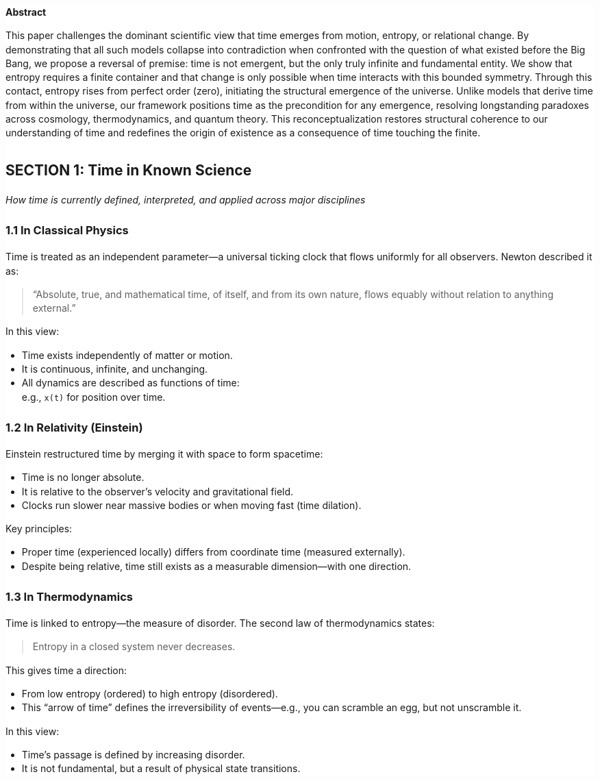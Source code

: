 
**Abstract**

This paper challenges the dominant scientific view that time emerges from motion, entropy, or relational change. By demonstrating that all such models collapse into contradiction when confronted with the question of what existed before the Big Bang, we propose a reversal of premise: time is not emergent, but the only truly infinite and fundamental entity. We show that entropy requires a finite container and that change is only possible when time interacts with this bounded symmetry. Through this contact, entropy rises from perfect order (zero), initiating the structural emergence of the universe. Unlike models that derive time from within the universe, our framework positions time as the precondition for any emergence, resolving longstanding paradoxes across cosmology, thermodynamics, and quantum theory. This reconceptualization restores structural coherence to our understanding of time and redefines the origin of existence as a consequence of time touching the finite.

## SECTION 1: Time in Known Science
*How time is currently defined, interpreted, and applied across major disciplines*

### 1.1 In Classical Physics
Time is treated as an independent parameter—a universal ticking clock that flows uniformly for all observers. Newton described it as:

> “Absolute, true, and mathematical time, of itself, and from its own nature, flows equably without relation to anything external.”

In this view:
- Time exists independently of matter or motion.
- It is continuous, infinite, and unchanging.
- All dynamics are described as functions of time:  
e.g., `x(t)` for position over time.

### 1.2 In Relativity (Einstein)
Einstein restructured time by merging it with space to form spacetime:

- Time is no longer absolute.
- It is relative to the observer’s velocity and gravitational field.
- Clocks run slower near massive bodies or when moving fast (time dilation).

Key principles:
- Proper time (experienced locally) differs from coordinate time (measured externally).
- Despite being relative, time still exists as a measurable dimension—with one direction.

### 1.3 In Thermodynamics
Time is linked to entropy—the measure of disorder. The second law of thermodynamics states:

> Entropy in a closed system never decreases.

This gives time a direction:
- From low entropy (ordered) to high entropy (disordered).
- This “arrow of time” defines the irreversibility of events—e.g., you can scramble an egg, but not unscramble it.

In this view:
- Time’s passage is defined by increasing disorder.
- It is not fundamental, but a result of physical state transitions.
